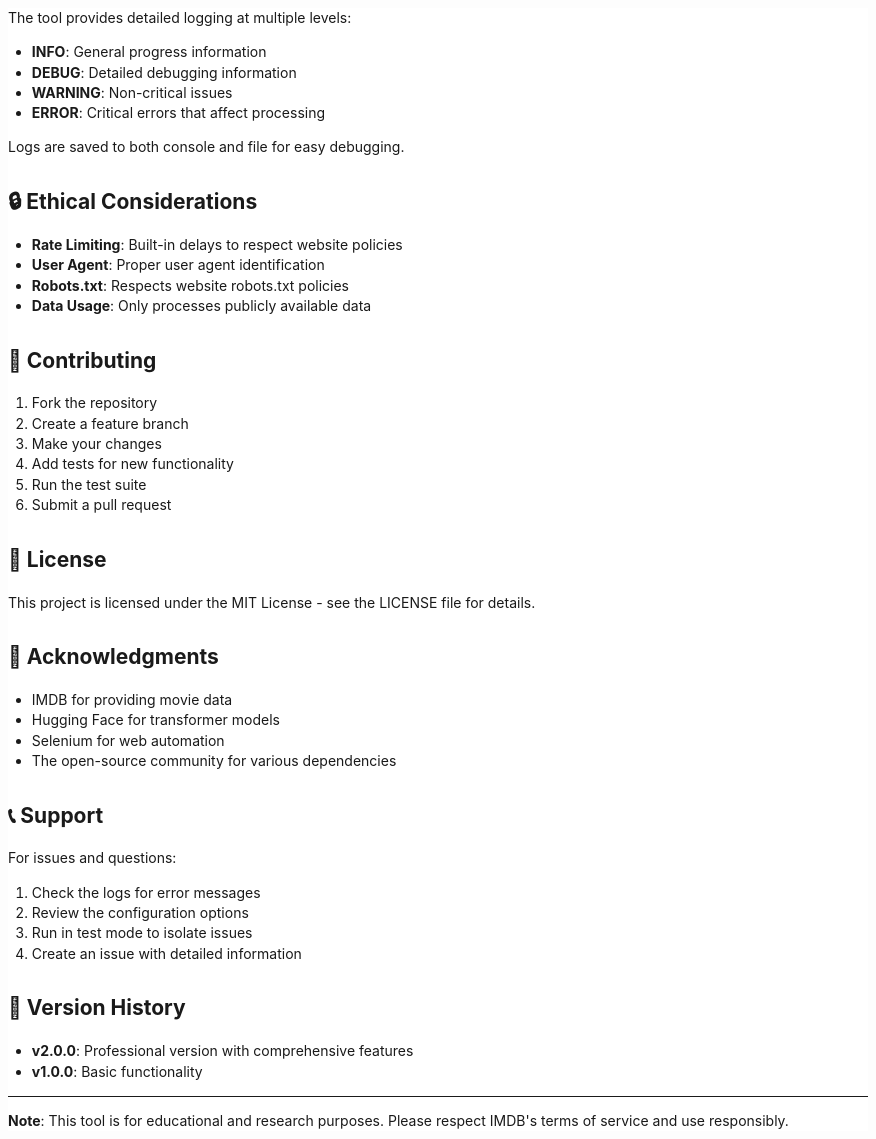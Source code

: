 The tool provides detailed logging at multiple levels:

- **INFO**: General progress information
- **DEBUG**: Detailed debugging information
- **WARNING**: Non-critical issues
- **ERROR**: Critical errors that affect processing

Logs are saved to both console and file for easy debugging.

## 🔒 Ethical Considerations

- **Rate Limiting**: Built-in delays to respect website policies
- **User Agent**: Proper user agent identification
- **Robots.txt**: Respects website robots.txt policies
- **Data Usage**: Only processes publicly available data

## 🤝 Contributing

1. Fork the repository
2. Create a feature branch
3. Make your changes
4. Add tests for new functionality
5. Run the test suite
6. Submit a pull request

## 📄 License

This project is licensed under the MIT License - see the LICENSE file for details.

## 🙏 Acknowledgments

- IMDB for providing movie data
- Hugging Face for transformer models
- Selenium for web automation
- The open-source community for various dependencies

## 📞 Support

For issues and questions:
1. Check the logs for error messages
2. Review the configuration options
3. Run in test mode to isolate issues
4. Create an issue with detailed information

## 🔄 Version History

- **v2.0.0**: Professional version with comprehensive features
- **v1.0.0**: Basic functionality

---

**Note**: This tool is for educational and research purposes. Please respect IMDB's terms of service and use responsibly. 